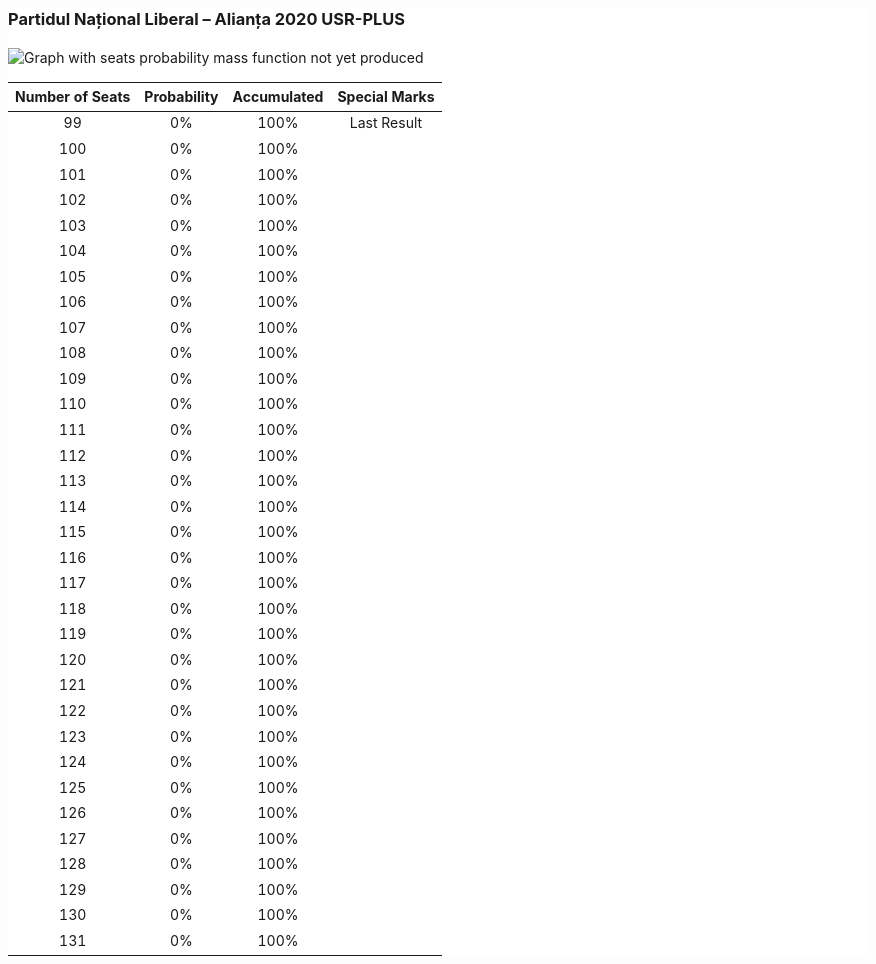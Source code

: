 ### Partidul Național Liberal – Alianța 2020 USR-PLUS

![Graph with seats probability mass function not yet produced](2019-07-08-CURS-coalitions-seats-pmf-pnl–a2020.png "Seats Probability Mass Function")

| Number of Seats | Probability | Accumulated | Special Marks |
|:---------------:|:-----------:|:-----------:|:-------------:|
| 99 | 0% | 100% | Last Result |
| 100 | 0% | 100% |  |
| 101 | 0% | 100% |  |
| 102 | 0% | 100% |  |
| 103 | 0% | 100% |  |
| 104 | 0% | 100% |  |
| 105 | 0% | 100% |  |
| 106 | 0% | 100% |  |
| 107 | 0% | 100% |  |
| 108 | 0% | 100% |  |
| 109 | 0% | 100% |  |
| 110 | 0% | 100% |  |
| 111 | 0% | 100% |  |
| 112 | 0% | 100% |  |
| 113 | 0% | 100% |  |
| 114 | 0% | 100% |  |
| 115 | 0% | 100% |  |
| 116 | 0% | 100% |  |
| 117 | 0% | 100% |  |
| 118 | 0% | 100% |  |
| 119 | 0% | 100% |  |
| 120 | 0% | 100% |  |
| 121 | 0% | 100% |  |
| 122 | 0% | 100% |  |
| 123 | 0% | 100% |  |
| 124 | 0% | 100% |  |
| 125 | 0% | 100% |  |
| 126 | 0% | 100% |  |
| 127 | 0% | 100% |  |
| 128 | 0% | 100% |  |
| 129 | 0% | 100% |  |
| 130 | 0% | 100% |  |
| 131 | 0% | 100% |  |